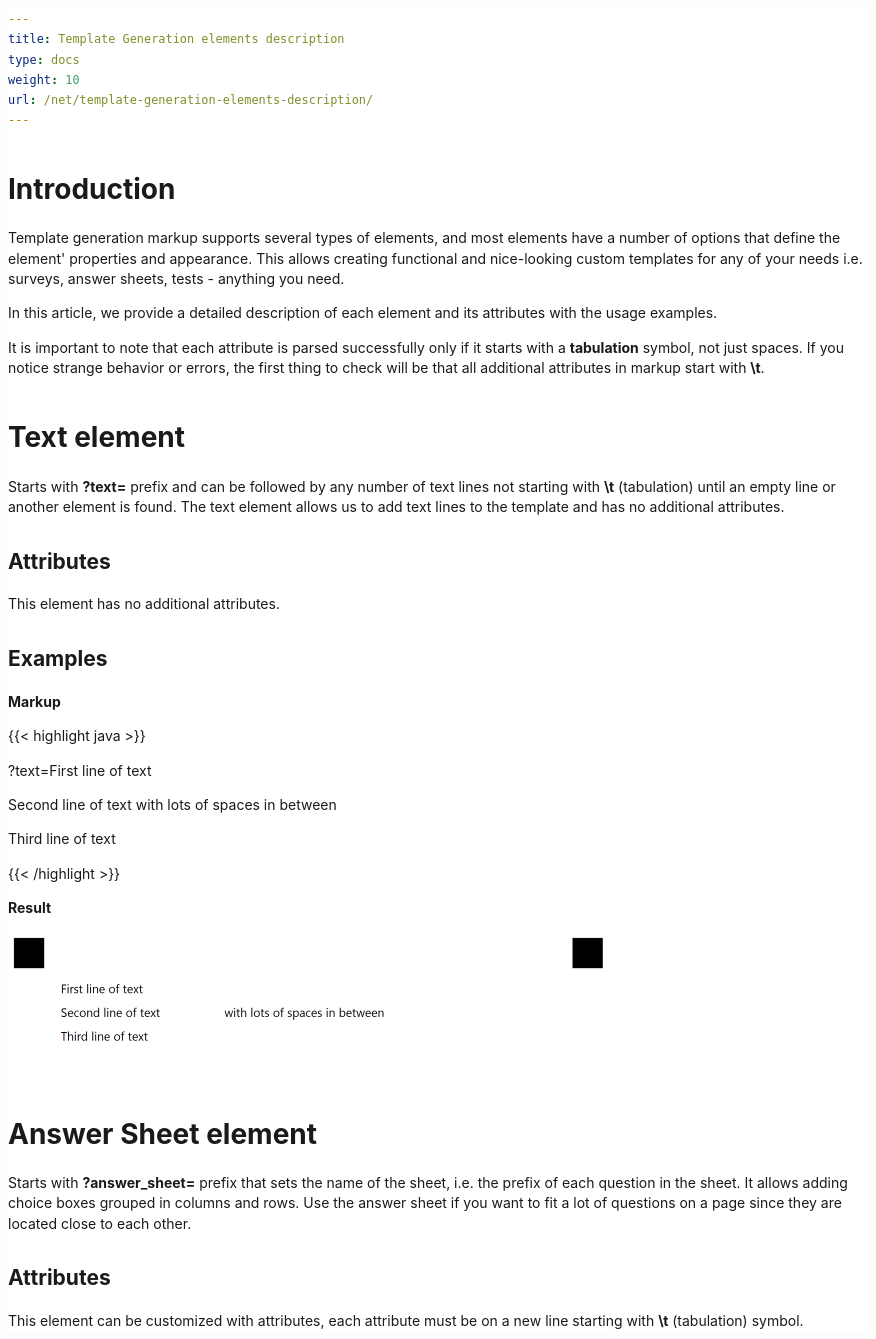 ```yaml
---
title: Template Generation elements description
type: docs
weight: 10
url: /net/template-generation-elements-description/
---
```


# **Introduction**
Template generation markup supports several types of elements, and most elements have a number of options that define the element' properties and appearance. This allows creating functional and nice-looking custom templates for any of your needs i.e. surveys, answer sheets, tests - anything you need.

In this article, we provide a detailed description of each element and its attributes with the usage examples.

It is important to note that each attribute is parsed successfully only if it starts with a **tabulation** symbol, not just spaces. If you notice strange behavior or errors, the first thing to check will be that all additional attributes in markup start with **\t**.
# **Text element**
Starts with **?text=** prefix and can be followed by any number of text lines not starting with **\t** (tabulation) until an empty line or another element is found. The text element allows us to add text lines to the template and has no additional attributes.
## **Attributes**
This element has no additional attributes.
## **Examples**
**Markup**

{{< highlight java >}}

 ?text=First line of text

Second line of text                   with lots of spaces in between

Third line of text

{{< /highlight >}}

**Result**

**![todo:image_alt_text](template-generation-elements-description_1.png)**
# **Answer Sheet element**
Starts with **?answer_sheet=** prefix that sets the name of the sheet, i.e. the prefix of each question in the sheet. It allows adding choice boxes grouped in columns and rows. Use the answer sheet if you want to fit a lot of questions on a page since they are located close to each other.
## **Attributes**
This element can be customized with attributes, each attribute must be on a new line starting with **\t** (tabulation) symbol. 
